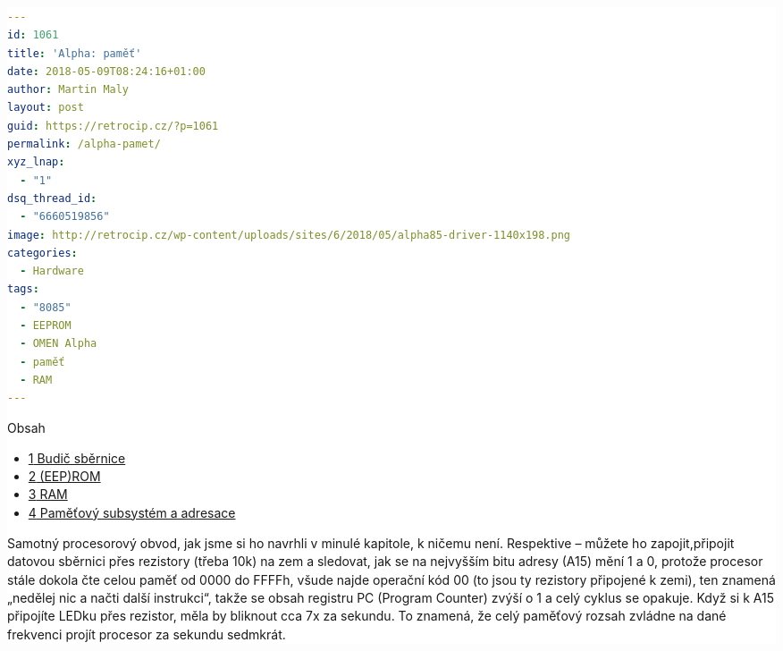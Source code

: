 ```yaml
---
id: 1061
title: 'Alpha: paměť'
date: 2018-05-09T08:24:16+01:00
author: Martin Maly
layout: post
guid: https://retrocip.cz/?p=1061
permalink: /alpha-pamet/
xyz_lnap:
  - "1"
dsq_thread_id:
  - "6660519856"
image: http://retrocip.cz/wp-content/uploads/sites/6/2018/05/alpha85-driver-1140x198.png
categories:
  - Hardware
tags:
  - "8085"
  - EEPROM
  - OMEN Alpha
  - paměť
  - RAM
---
```

<div id="toc_container" class="toc_wrap_right no_bullets">
  <p class="toc_title">
    Obsah
  </p>
  
  <ul class="toc_list">
    <li>
      <a href="#Budic_sbernice"><span class="toc_number toc_depth_1">1</span> Budič sběrnice</a>
    </li>
    <li>
      <a href="#EEPROM"><span class="toc_number toc_depth_1">2</span> (EEP)ROM</a>
    </li>
    <li>
      <a href="#RAM"><span class="toc_number toc_depth_1">3</span> RAM</a>
    </li>
    <li>
      <a href="#Pametovy_subsystem_a_adresace"><span class="toc_number toc_depth_1">4</span> Paměťový subsystém a adresace</a>
    </li>
  </ul>
</div>

Samotný procesorový obvod, jak jsme si ho navrhli v minulé kapitole, k ničemu není. Respektive &#8211; můžete ho zapojit,připojit datovou sběrnici přes rezistory (třeba 10k) na zem a sledovat, jak se na nejvyšším bitu adresy (A15) mění 1 a 0, protože procesor stále dokola čte celou paměť od 0000 do FFFFh, všude najde operační kód 00 (to jsou ty rezistory připojené k zemi), ten znamená &#8222;nedělej nic a načti další instrukci&#8220;, takže se obsah registru PC (Program Counter) zvýší o 1 a celý cyklus se opakuje. Když si k A15 připojíte LEDku přes rezistor, měla by bliknout cca 7x za sekundu. To znamená, že celý paměťový rozsah zvládne na dané frekvenci projít procesor za sekundu sedmkrát.
